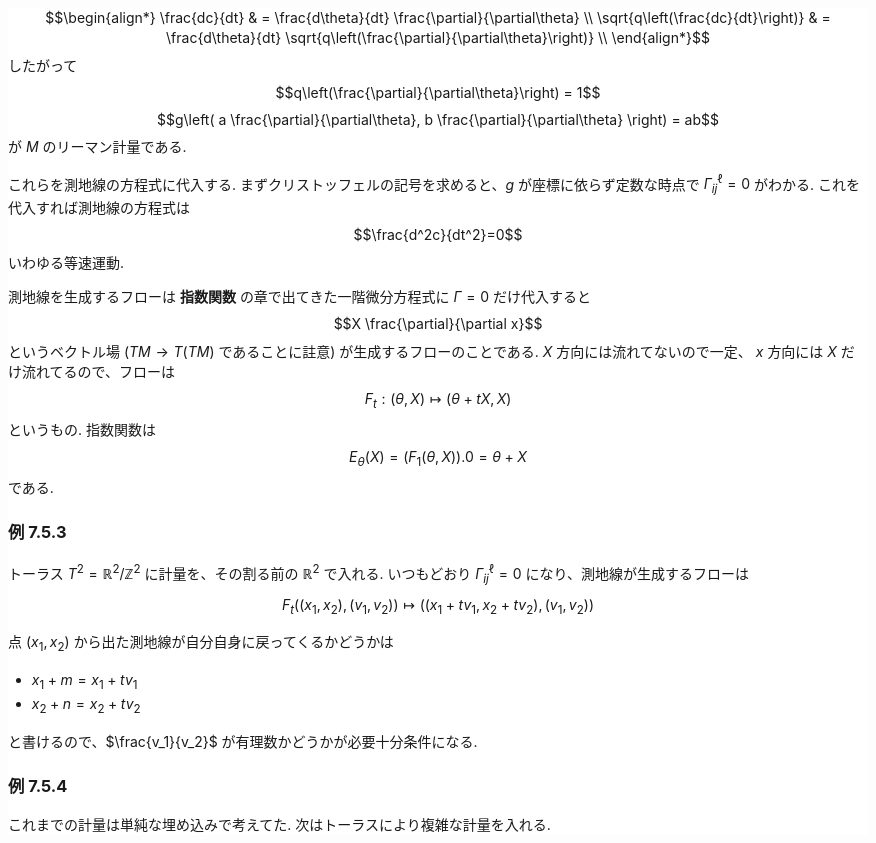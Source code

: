 $$\begin{align*}
\frac{dc}{dt}
& = \frac{d\theta}{dt} \frac{\partial}{\partial\theta} \\
\sqrt{q\left(\frac{dc}{dt}\right)}
& = \frac{d\theta}{dt} \sqrt{q\left(\frac{\partial}{\partial\theta}\right)} \\
\end{align*}$$
したがって
$$q\left(\frac{\partial}{\partial\theta}\right) = 1$$
$$g\left(
a \frac{\partial}{\partial\theta},
b \frac{\partial}{\partial\theta}
\right) = ab$$
が $M$ のリーマン計量である.

これらを測地線の方程式に代入する.
まずクリストッフェルの記号を求めると、$g$ が座標に依らず定数な時点で
$\Gamma^\ell_{ij}=0$
がわかる.
これを代入すれば測地線の方程式は
$$\frac{d^2c}{dt^2}=0$$
いわゆる等速運動.

測地線を生成するフローは **指数関数** の章で出てきた一階微分方程式に
$\Gamma = 0$
だけ代入すると
$$X \frac{\partial}{\partial x}$$
というベクトル場 ($TM \to T(TM)$ であることに註意) が生成するフローのことである.
$X$ 方向には流れてないので一定、 $x$ 方向には $X$ だけ流れてるので、フローは
$$F_t: (\theta, X) \mapsto (\theta + tX, X)$$
というもの.
指数関数は
$$E_\theta(X) = \left( F_1(\theta,X) \right).0 = \theta + X$$
である.

### 例 7.5.3

トーラス $T^2=\mathbb{R}^2/\mathbb{Z}^2$ に計量を、その割る前の
$\mathbb{R}^2$
で入れる.
いつもどおり $\Gamma^\ell_{ij}=0$ になり、測地線が生成するフローは
$$F_t ((x_1,x_2), (v_1,v_2)) \mapsto ((x_1+tv_1, x_2+tv_2), (v_1, v_2))$$

点 $(x_1,x_2)$ から出た測地線が自分自身に戻ってくるかどうかは

- $x_1 + m = x_1 + tv_1$
- $x_2 + n = x_2 + tv_2$

と書けるので、$\frac{v_1}{v_2}$ が有理数かどうかが必要十分条件になる.

### 例 7.5.4

これまでの計量は単純な埋め込みで考えてた.
次はトーラスにより複雑な計量を入れる.

